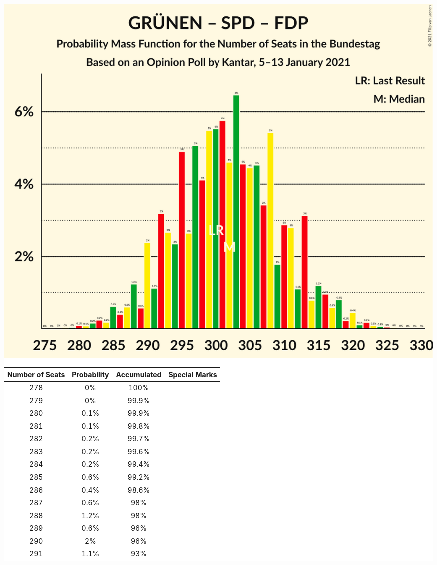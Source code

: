 ![Graph with seats probability mass function not yet produced](2021-01-13-Kantar-coalitions-seats-pmf-grünen–spd–fdp.png "Seats Probability Mass Function")

| Number of Seats | Probability | Accumulated | Special Marks |
|:---------------:|:-----------:|:-----------:|:-------------:|
| 278 | 0% | 100% |  |
| 279 | 0% | 99.9% |  |
| 280 | 0.1% | 99.9% |  |
| 281 | 0.1% | 99.8% |  |
| 282 | 0.2% | 99.7% |  |
| 283 | 0.2% | 99.6% |  |
| 284 | 0.2% | 99.4% |  |
| 285 | 0.6% | 99.2% |  |
| 286 | 0.4% | 98.6% |  |
| 287 | 0.6% | 98% |  |
| 288 | 1.2% | 98% |  |
| 289 | 0.6% | 96% |  |
| 290 | 2% | 96% |  |
| 291 | 1.1% | 93% |  |